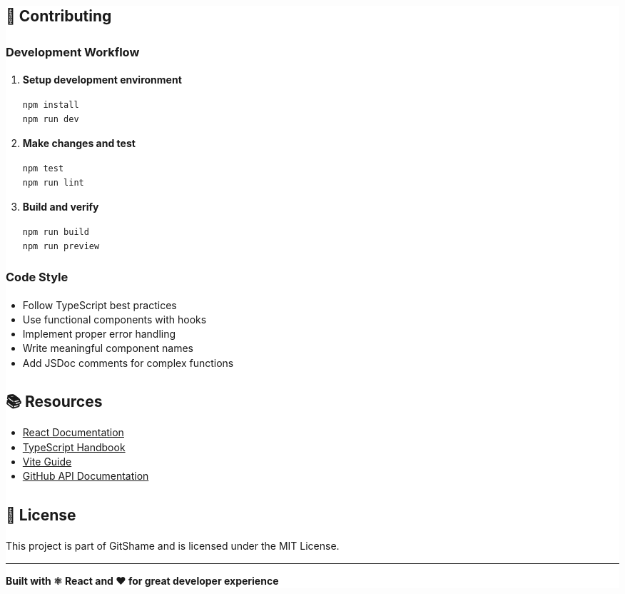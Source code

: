 ## 🤝 Contributing

### Development Workflow

1. **Setup development environment**
   ```bash
   npm install
   npm run dev
   ```

2. **Make changes and test**
   ```bash
   npm test
   npm run lint
   ```

3. **Build and verify**
   ```bash
   npm run build
   npm run preview
   ```

### Code Style

- Follow TypeScript best practices
- Use functional components with hooks
- Implement proper error handling
- Write meaningful component names
- Add JSDoc comments for complex functions

## 📚 Resources

- [React Documentation](https://react.dev/)
- [TypeScript Handbook](https://www.typescriptlang.org/docs/)
- [Vite Guide](https://vitejs.dev/guide/)
- [GitHub API Documentation](https://docs.github.com/en/rest)

## 📄 License

This project is part of GitShame and is licensed under the MIT License.

---

**Built with ⚛️ React and ❤️ for great developer experience**
